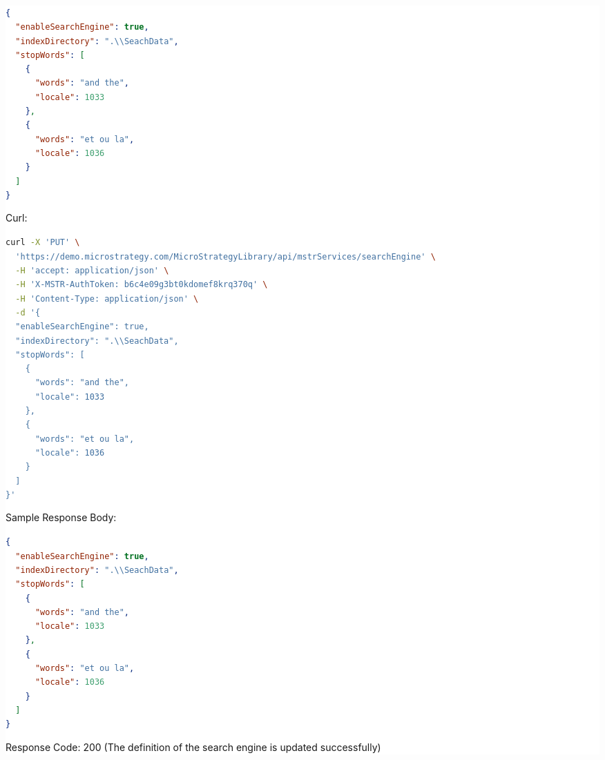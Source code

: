 ```json
{
  "enableSearchEngine": true,
  "indexDirectory": ".\\SeachData",
  "stopWords": [
    {
      "words": "and the",
      "locale": 1033
    },
    {
      "words": "et ou la",
      "locale": 1036
    }
  ]
}
```

Curl:

```bash
curl -X 'PUT' \
  'https://demo.microstrategy.com/MicroStrategyLibrary/api/mstrServices/searchEngine' \
  -H 'accept: application/json' \
  -H 'X-MSTR-AuthToken: b6c4e09g3bt0kdomef8krq370q' \
  -H 'Content-Type: application/json' \
  -d '{
  "enableSearchEngine": true,
  "indexDirectory": ".\\SeachData",
  "stopWords": [
    {
      "words": "and the",
      "locale": 1033
    },
    {
      "words": "et ou la",
      "locale": 1036
    }
  ]
}'
```

Sample Response Body:

```json
{
  "enableSearchEngine": true,
  "indexDirectory": ".\\SeachData",
  "stopWords": [
    {
      "words": "and the",
      "locale": 1033
    },
    {
      "words": "et ou la",
      "locale": 1036
    }
  ]
}
```

Response Code: 200 (The definition of the search engine is updated successfully)
